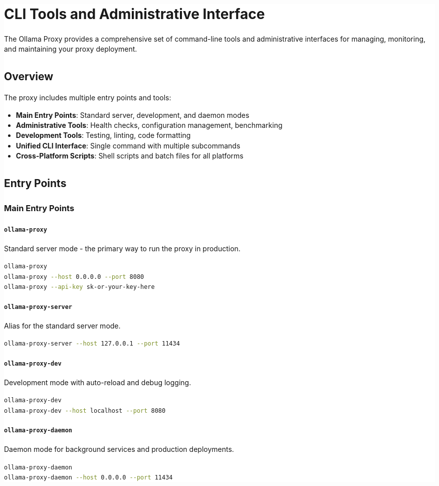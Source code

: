 # CLI Tools and Administrative Interface

The Ollama Proxy provides a comprehensive set of command-line tools and administrative interfaces for managing, monitoring, and maintaining your proxy deployment.

## Overview

The proxy includes multiple entry points and tools:

- **Main Entry Points**: Standard server, development, and daemon modes
- **Administrative Tools**: Health checks, configuration management, benchmarking
- **Development Tools**: Testing, linting, code formatting
- **Unified CLI Interface**: Single command with multiple subcommands
- **Cross-Platform Scripts**: Shell scripts and batch files for all platforms

## Entry Points

### Main Entry Points

#### `ollama-proxy`

Standard server mode - the primary way to run the proxy in production.

```bash
ollama-proxy
ollama-proxy --host 0.0.0.0 --port 8080
ollama-proxy --api-key sk-or-your-key-here
```

#### `ollama-proxy-server`

Alias for the standard server mode.

```bash
ollama-proxy-server --host 127.0.0.1 --port 11434
```

#### `ollama-proxy-dev`

Development mode with auto-reload and debug logging.

```bash
ollama-proxy-dev
ollama-proxy-dev --host localhost --port 8080
```

#### `ollama-proxy-daemon`

Daemon mode for background services and production deployments.

```bash
ollama-proxy-daemon
ollama-proxy-daemon --host 0.0.0.0 --port 11434
```
